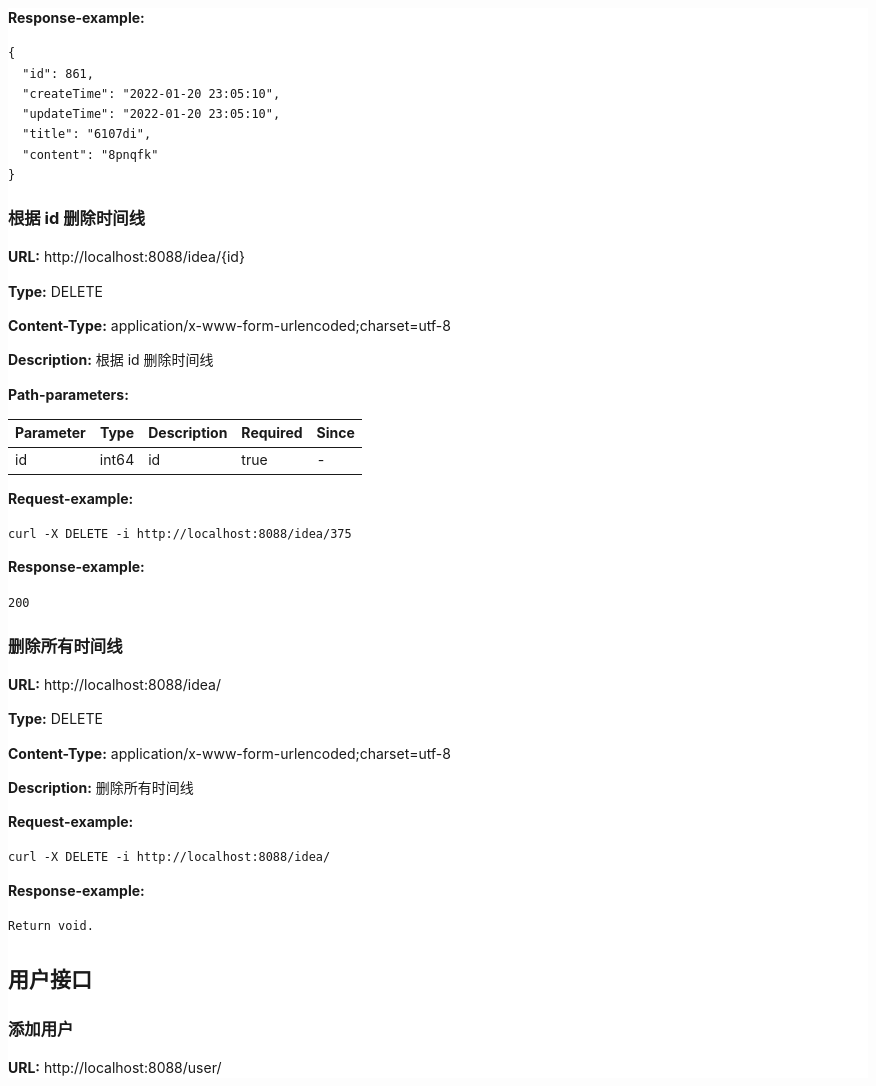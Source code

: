 **Response-example:**
```
{
  "id": 861,
  "createTime": "2022-01-20 23:05:10",
  "updateTime": "2022-01-20 23:05:10",
  "title": "6107di",
  "content": "8pnqfk"
}
```

### 根据 id 删除时间线
**URL:** http://localhost:8088/idea/{id}

**Type:** DELETE


**Content-Type:** application/x-www-form-urlencoded;charset=utf-8

**Description:** 根据 id 删除时间线

**Path-parameters:**

Parameter | Type|Description|Required|Since
---|---|---|---|---
id|int64|id|true|-

**Request-example:**
```
curl -X DELETE -i http://localhost:8088/idea/375
```

**Response-example:**
```
200
```

### 删除所有时间线
**URL:** http://localhost:8088/idea/

**Type:** DELETE


**Content-Type:** application/x-www-form-urlencoded;charset=utf-8

**Description:** 删除所有时间线

**Request-example:**
```
curl -X DELETE -i http://localhost:8088/idea/
```

**Response-example:**
```
Return void.
```

## 用户接口
### 添加用户
**URL:** http://localhost:8088/user/
